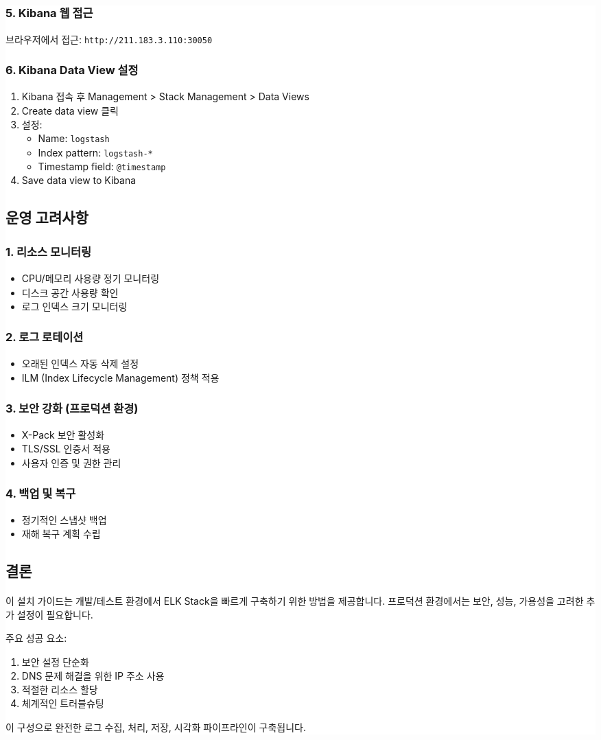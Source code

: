 ### 5. Kibana 웹 접근
브라우저에서 접근: `http://211.183.3.110:30050`

### 6. Kibana Data View 설정
1. Kibana 접속 후 Management > Stack Management > Data Views
2. Create data view 클릭
3. 설정:
   - Name: `logstash`
   - Index pattern: `logstash-*`
   - Timestamp field: `@timestamp`
4. Save data view to Kibana

## 운영 고려사항

### 1. 리소스 모니터링
- CPU/메모리 사용량 정기 모니터링
- 디스크 공간 사용량 확인
- 로그 인덱스 크기 모니터링

### 2. 로그 로테이션
- 오래된 인덱스 자동 삭제 설정
- ILM (Index Lifecycle Management) 정책 적용

### 3. 보안 강화 (프로덕션 환경)
- X-Pack 보안 활성화
- TLS/SSL 인증서 적용
- 사용자 인증 및 권한 관리

### 4. 백업 및 복구
- 정기적인 스냅샷 백업
- 재해 복구 계획 수립

## 결론

이 설치 가이드는 개발/테스트 환경에서 ELK Stack을 빠르게 구축하기 위한 방법을 제공합니다. 프로덕션 환경에서는 보안, 성능, 가용성을 고려한 추가 설정이 필요합니다.

주요 성공 요소:
1. 보안 설정 단순화
2. DNS 문제 해결을 위한 IP 주소 사용
3. 적절한 리소스 할당
4. 체계적인 트러블슈팅

이 구성으로 완전한 로그 수집, 처리, 저장, 시각화 파이프라인이 구축됩니다.